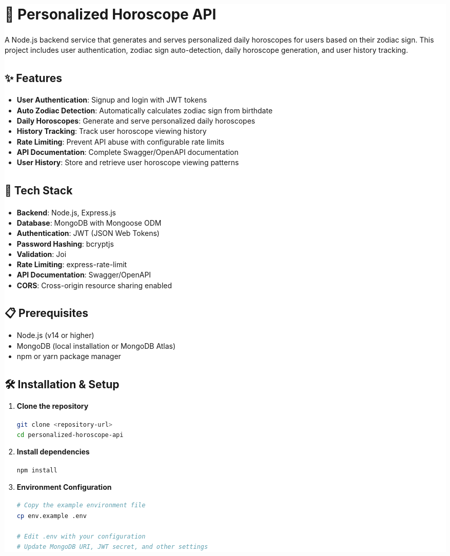 # 🌟 Personalized Horoscope API

A Node.js backend service that generates and serves personalized daily horoscopes for users based on their zodiac sign. This project includes user authentication, zodiac sign auto-detection, daily horoscope generation, and user history tracking.

## ✨ Features

- **User Authentication**: Signup and login with JWT tokens
- **Auto Zodiac Detection**: Automatically calculates zodiac sign from birthdate
- **Daily Horoscopes**: Generate and serve personalized daily horoscopes
- **History Tracking**: Track user horoscope viewing history
- **Rate Limiting**: Prevent API abuse with configurable rate limits
- **API Documentation**: Complete Swagger/OpenAPI documentation
- **User History**: Store and retrieve user horoscope viewing patterns

## 🚀 Tech Stack

- **Backend**: Node.js, Express.js
- **Database**: MongoDB with Mongoose ODM
- **Authentication**: JWT (JSON Web Tokens)
- **Password Hashing**: bcryptjs
- **Validation**: Joi
- **Rate Limiting**: express-rate-limit
- **API Documentation**: Swagger/OpenAPI
- **CORS**: Cross-origin resource sharing enabled

## 📋 Prerequisites

- Node.js (v14 or higher)
- MongoDB (local installation or MongoDB Atlas)
- npm or yarn package manager

## 🛠️ Installation & Setup

1. **Clone the repository**
   ```bash
   git clone <repository-url>
   cd personalized-horoscope-api
   ```

2. **Install dependencies**
   ```bash
   npm install
   ```

3. **Environment Configuration**
   ```bash
   # Copy the example environment file
   cp env.example .env
   
   # Edit .env with your configuration
   # Update MongoDB URI, JWT secret, and other settings
   ```
